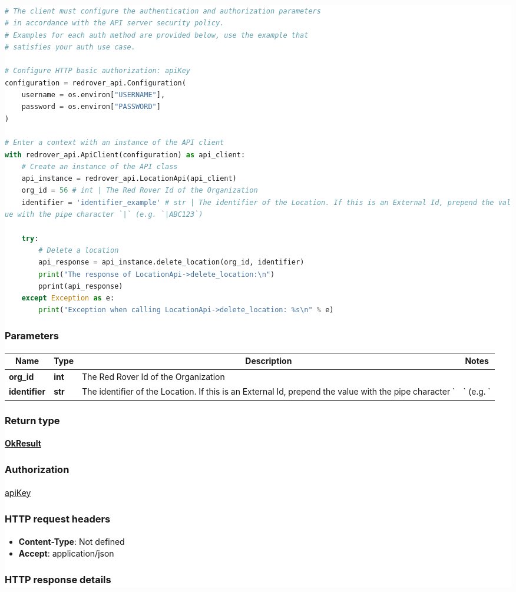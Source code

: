 ```python
# The client must configure the authentication and authorization parameters
# in accordance with the API server security policy.
# Examples for each auth method are provided below, use the example that
# satisfies your auth use case.

# Configure HTTP basic authorization: apiKey
configuration = redrover_api.Configuration(
    username = os.environ["USERNAME"],
    password = os.environ["PASSWORD"]
)

# Enter a context with an instance of the API client
with redrover_api.ApiClient(configuration) as api_client:
    # Create an instance of the API class
    api_instance = redrover_api.LocationApi(api_client)
    org_id = 56 # int | The Red Rover Id of the Organization
    identifier = 'identifier_example' # str | The identifier of the Location. If this is an External Id, prepend the value with the pipe character `|` (e.g. `|ABC123`)

    try:
        # Delete a location
        api_response = api_instance.delete_location(org_id, identifier)
        print("The response of LocationApi->delete_location:\n")
        pprint(api_response)
    except Exception as e:
        print("Exception when calling LocationApi->delete_location: %s\n" % e)
```



### Parameters


Name | Type | Description  | Notes
------------- | ------------- | ------------- | -------------
 **org_id** | **int**| The Red Rover Id of the Organization | 
 **identifier** | **str**| The identifier of the Location. If this is an External Id, prepend the value with the pipe character &#x60;|&#x60; (e.g. &#x60;|ABC123&#x60;) | 

### Return type

[**OkResult**](OkResult.md)

### Authorization

[apiKey](../README.md#apiKey)

### HTTP request headers

 - **Content-Type**: Not defined
 - **Accept**: application/json

### HTTP response details
